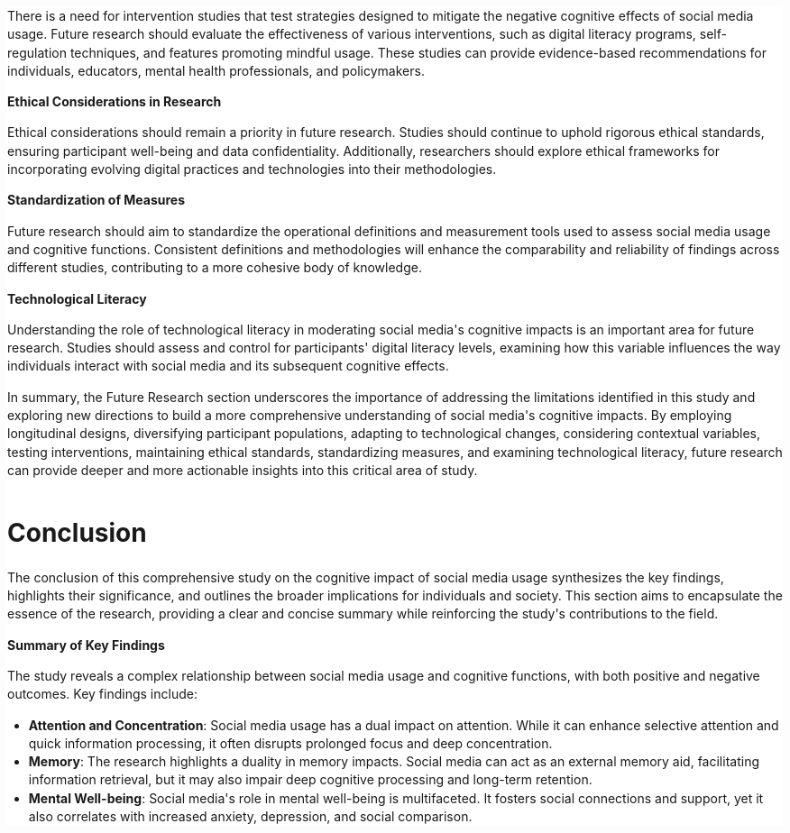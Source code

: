 There is a need for intervention studies that test strategies designed to mitigate the negative cognitive effects of social media usage. Future research should evaluate the effectiveness of various interventions, such as digital literacy programs, self-regulation techniques, and features promoting mindful usage. These studies can provide evidence-based recommendations for individuals, educators, mental health professionals, and policymakers.

**Ethical Considerations in Research**

Ethical considerations should remain a priority in future research. Studies should continue to uphold rigorous ethical standards, ensuring participant well-being and data confidentiality. Additionally, researchers should explore ethical frameworks for incorporating evolving digital practices and technologies into their methodologies.

**Standardization of Measures**

Future research should aim to standardize the operational definitions and measurement tools used to assess social media usage and cognitive functions. Consistent definitions and methodologies will enhance the comparability and reliability of findings across different studies, contributing to a more cohesive body of knowledge.

**Technological Literacy**

Understanding the role of technological literacy in moderating social media's cognitive impacts is an important area for future research. Studies should assess and control for participants' digital literacy levels, examining how this variable influences the way individuals interact with social media and its subsequent cognitive effects.

In summary, the Future Research section underscores the importance of addressing the limitations identified in this study and exploring new directions to build a more comprehensive understanding of social media's cognitive impacts. By employing longitudinal designs, diversifying participant populations, adapting to technological changes, considering contextual variables, testing interventions, maintaining ethical standards, standardizing measures, and examining technological literacy, future research can provide deeper and more actionable insights into this critical area of study.
# Conclusion
The conclusion of this comprehensive study on the cognitive impact of social media usage synthesizes the key findings, highlights their significance, and outlines the broader implications for individuals and society. This section aims to encapsulate the essence of the research, providing a clear and concise summary while reinforcing the study's contributions to the field.

**Summary of Key Findings**

The study reveals a complex relationship between social media usage and cognitive functions, with both positive and negative outcomes. Key findings include:

- **Attention and Concentration**: Social media usage has a dual impact on attention. While it can enhance selective attention and quick information processing, it often disrupts prolonged focus and deep concentration.
- **Memory**: The research highlights a duality in memory impacts. Social media can act as an external memory aid, facilitating information retrieval, but it may also impair deep cognitive processing and long-term retention.
- **Mental Well-being**: Social media's role in mental well-being is multifaceted. It fosters social connections and support, yet it also correlates with increased anxiety, depression, and social comparison.

